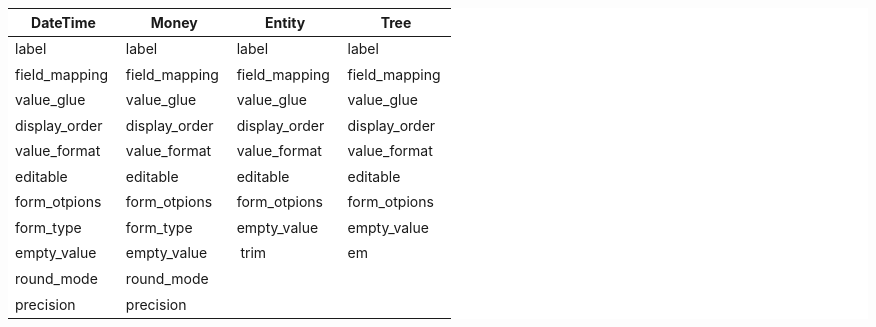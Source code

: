                 
| DateTime       | Money         | Entity        | Tree          |
|--------------- | ------------- | ------------- | ------------- |
| label          | label         | label         | label         |
| field_mapping  | field_mapping | field_mapping | field_mapping |
| value_glue     | value_glue    | value_glue    | value_glue    |
| display_order  | display_order | display_order | display_order |
| value_format   | value_format  | value_format  | value_format  |
| editable       | editable      | editable      | editable      |
| form_otpions   | form_otpions  | form_otpions  | form_otpions  |
| form_type      | form_type     | empty_value   | empty_value   |
| empty_value    | empty_value   | trim          | em            |
| round_mode     | round_mode    |               |               |
| precision      | precision     |               |               |
